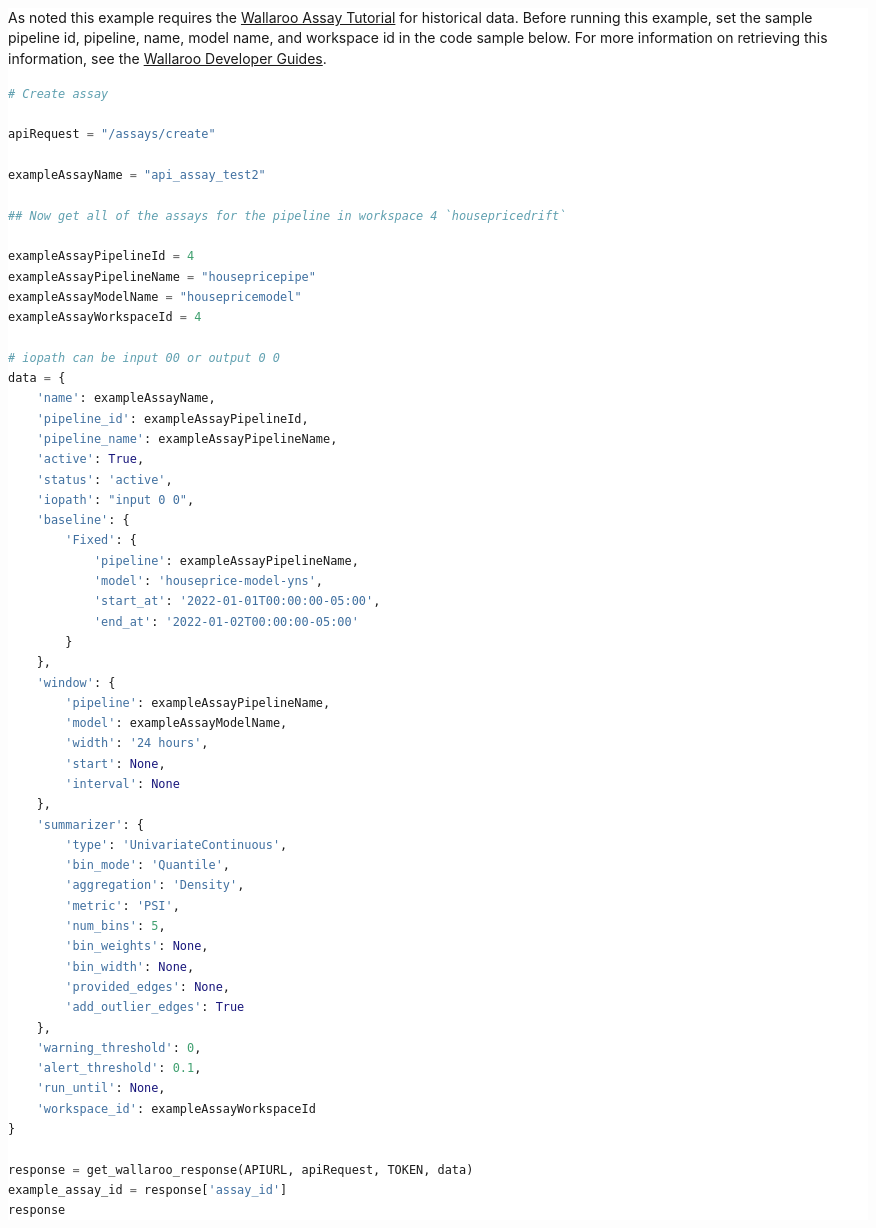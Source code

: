 As noted this example requires the [Wallaroo Assay Tutorial](https://github.com/WallarooLabs/Wallaroo_Tutorials/tree/main/model_insights) for historical data.  Before running this example, set the sample pipeline id, pipeline, name, model name, and workspace id in the code sample below.  For more information on retrieving this information, see the [Wallaroo Developer Guides](https://docs.wallaroo.ai/wallaroo-developer-guides/).

```python
# Create assay

apiRequest = "/assays/create"

exampleAssayName = "api_assay_test2"

## Now get all of the assays for the pipeline in workspace 4 `housepricedrift`

exampleAssayPipelineId = 4
exampleAssayPipelineName = "housepricepipe"
exampleAssayModelName = "housepricemodel"
exampleAssayWorkspaceId = 4

# iopath can be input 00 or output 0 0
data = {
    'name': exampleAssayName,
    'pipeline_id': exampleAssayPipelineId,
    'pipeline_name': exampleAssayPipelineName,
    'active': True,
    'status': 'active',
    'iopath': "input 0 0",
    'baseline': {
        'Fixed': {
            'pipeline': exampleAssayPipelineName,
            'model': 'houseprice-model-yns',
            'start_at': '2022-01-01T00:00:00-05:00',
            'end_at': '2022-01-02T00:00:00-05:00'
        }
    },
    'window': {
        'pipeline': exampleAssayPipelineName,
        'model': exampleAssayModelName,
        'width': '24 hours',
        'start': None,
        'interval': None
    },
    'summarizer': {
        'type': 'UnivariateContinuous',
        'bin_mode': 'Quantile',
        'aggregation': 'Density',
        'metric': 'PSI',
        'num_bins': 5,
        'bin_weights': None,
        'bin_width': None,
        'provided_edges': None,
        'add_outlier_edges': True
    },
    'warning_threshold': 0,
    'alert_threshold': 0.1,
    'run_until': None,
    'workspace_id': exampleAssayWorkspaceId
}

response = get_wallaroo_response(APIURL, apiRequest, TOKEN, data)
example_assay_id = response['assay_id']
response
```

